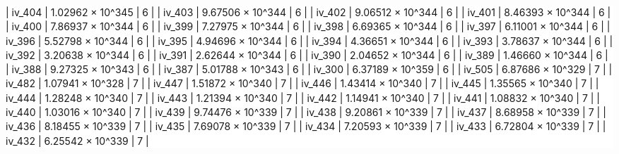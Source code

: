 | iv_404 | 1.02962 × 10^345 | 6 |
| iv_403 | 9.67506 × 10^344 | 6 |
| iv_402 | 9.06512 × 10^344 | 6 |
| iv_401 | 8.46393 × 10^344 | 6 |
| iv_400 | 7.86937 × 10^344 | 6 |
| iv_399 | 7.27975 × 10^344 | 6 |
| iv_398 | 6.69365 × 10^344 | 6 |
| iv_397 | 6.11001 × 10^344 | 6 |
| iv_396 | 5.52798 × 10^344 | 6 |
| iv_395 | 4.94696 × 10^344 | 6 |
| iv_394 | 4.36651 × 10^344 | 6 |
| iv_393 | 3.78637 × 10^344 | 6 |
| iv_392 | 3.20638 × 10^344 | 6 |
| iv_391 | 2.62644 × 10^344 | 6 |
| iv_390 | 2.04652 × 10^344 | 6 |
| iv_389 | 1.46660 × 10^344 | 6 |
| iv_388 | 9.27325 × 10^343 | 6 |
| iv_387 | 5.01788 × 10^343 | 6 |
| iv_300 | 6.37189 × 10^359 | 6 |
| iv_505 | 6.87686 × 10^329 | 7 |
| iv_482 | 1.07941 × 10^328 | 7 |
| iv_447 | 1.51872 × 10^340 | 7 |
| iv_446 | 1.43414 × 10^340 | 7 |
| iv_445 | 1.35565 × 10^340 | 7 |
| iv_444 | 1.28248 × 10^340 | 7 |
| iv_443 | 1.21394 × 10^340 | 7 |
| iv_442 | 1.14941 × 10^340 | 7 |
| iv_441 | 1.08832 × 10^340 | 7 |
| iv_440 | 1.03016 × 10^340 | 7 |
| iv_439 | 9.74476 × 10^339 | 7 |
| iv_438 | 9.20861 × 10^339 | 7 |
| iv_437 | 8.68958 × 10^339 | 7 |
| iv_436 | 8.18455 × 10^339 | 7 |
| iv_435 | 7.69078 × 10^339 | 7 |
| iv_434 | 7.20593 × 10^339 | 7 |
| iv_433 | 6.72804 × 10^339 | 7 |
| iv_432 | 6.25542 × 10^339 | 7 |